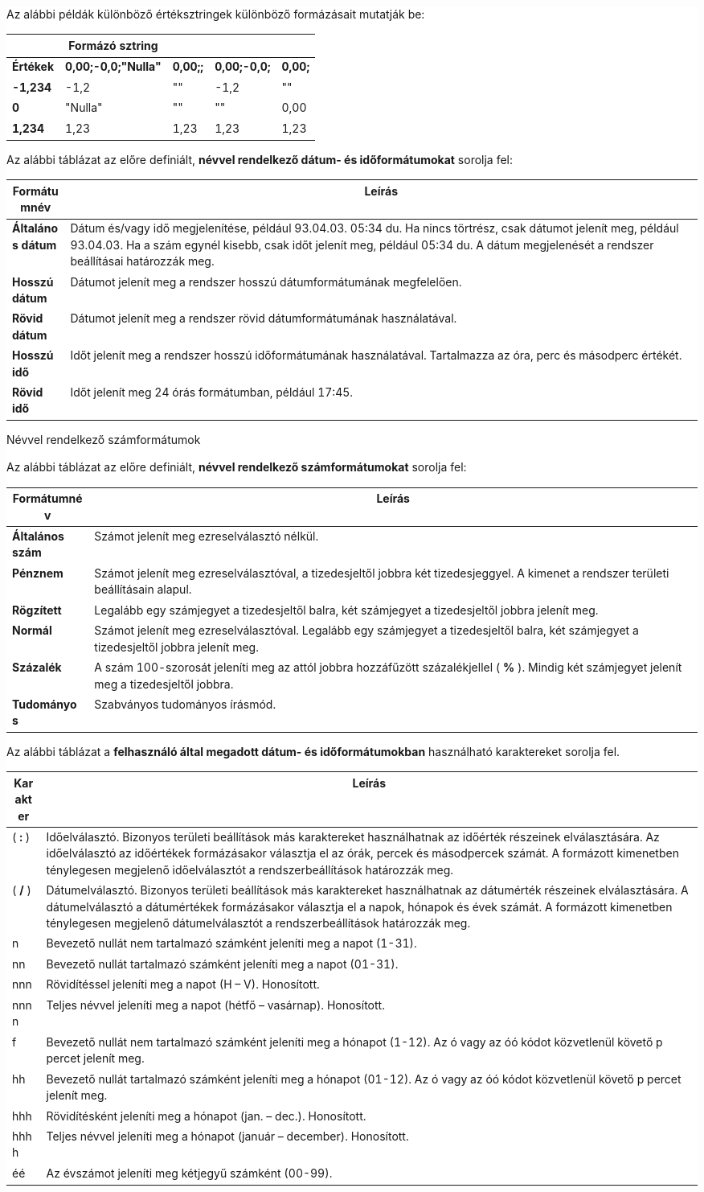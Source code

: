 Az alábbi példák különböző értéksztringek különböző formázásait mutatják be:

|   | **Formázó sztring** |   |   |   |
| --- | --- | --- | --- | --- |
| **Értékek** | **0,00;-0,0;&quot;Nulla&quot;** | **0,00;;** | **0,00;-0,0;** | **0,00;** |
| **-1,234** | -1,2 | &quot;&quot; | -1,2 | &quot;&quot; |
| **0** | &quot;Nulla&quot; | &quot;&quot; | &quot;&quot; | 0,00 |
| **1,234** | 1,23 | 1,23 | 1,23 | 1,23 |

Az alábbi táblázat az előre definiált, **névvel rendelkező dátum- és időformátumokat** sorolja fel:

| **Formátumnév** | **Leírás** |
| --- | --- |
| **Általános dátum** | Dátum és/vagy idő megjelenítése, például 93.04.03. 05:34 du. Ha nincs törtrész, csak dátumot jelenít meg, például 93.04.03. Ha a szám egynél kisebb, csak időt jelenít meg, például 05:34 du. A dátum megjelenését a rendszer beállításai határozzák meg. |
| **Hosszú dátum** | Dátumot jelenít meg a rendszer hosszú dátumformátumának megfelelően. |
| **Rövid dátum** | Dátumot jelenít meg a rendszer rövid dátumformátumának használatával. |
| **Hosszú idő** | Időt jelenít meg a rendszer hosszú időformátumának használatával. Tartalmazza az óra, perc és másodperc értékét. |
| **Rövid idő** | Időt jelenít meg 24 órás formátumban, például 17:45. |

Névvel rendelkező számformátumok

Az alábbi táblázat az előre definiált, **névvel rendelkező számformátumokat** sorolja fel:

| **Formátumnév** | **Leírás** |
| --- | --- |
| **Általános szám** | Számot jelenít meg ezreselválasztó nélkül. |
| **Pénznem** | Számot jelenít meg ezreselválasztóval, a tizedesjeltől jobbra két tizedesjeggyel. A kimenet a rendszer területi beállításain alapul. |
| **Rögzített** | Legalább egy számjegyet a tizedesjeltől balra, két számjegyet a tizedesjeltől jobbra jelenít meg. |
| **Normál** | Számot jelenít meg ezreselválasztóval. Legalább egy számjegyet a tizedesjeltől balra, két számjegyet a tizedesjeltől jobbra jelenít meg. |
| **Százalék** | A szám 100-szorosát jeleníti meg az attól jobbra hozzáfűzött százalékjellel ( **%** ). Mindig két számjegyet jelenít meg a tizedesjeltől jobbra. |
| **Tudományos** | Szabványos tudományos írásmód. |



Az alábbi táblázat a **felhasználó által megadott dátum- és időformátumokban** használható karaktereket sorolja fel.

| **Karakter** | **Leírás** |
| --- | --- |
| ( **:** ) | Időelválasztó. Bizonyos területi beállítások más karaktereket használhatnak az időérték részeinek elválasztására. Az időelválasztó az időértékek formázásakor választja el az órák, percek és másodpercek számát. A formázott kimenetben ténylegesen megjelenő időelválasztót a rendszerbeállítások határozzák meg. |
| ( **/** ) | Dátumelválasztó. Bizonyos területi beállítások más karaktereket használhatnak az dátumérték részeinek elválasztására. A dátumelválasztó a dátumértékek formázásakor választja el a napok, hónapok és évek számát. A formázott kimenetben ténylegesen megjelenő dátumelválasztót a rendszerbeállítások határozzák meg. |
| n | Bevezető nullát nem tartalmazó számként jeleníti meg a napot (1-31). |
| nn | Bevezető nullát tartalmazó számként jeleníti meg a napot (01-31). |
| nnn | Rövidítéssel jeleníti meg a napot (H – V). Honosított. |
| nnnn | Teljes névvel jeleníti meg a napot (hétfő – vasárnap). Honosított. |
| f | Bevezető nullát nem tartalmazó számként jeleníti meg a hónapot (1-12). Az ó vagy az óó kódot közvetlenül követő p percet jelenít meg. |
| hh | Bevezető nullát tartalmazó számként jeleníti meg a hónapot (01-12). Az ó vagy az óó kódot közvetlenül követő p percet jelenít meg. |
| hhh | Rövidítésként jeleníti meg a hónapot (jan. – dec.). Honosított. |
| hhhh | Teljes névvel jeleníti meg a hónapot (január – december). Honosított. |
| éé | Az évszámot jeleníti meg kétjegyű számként (00-99). |